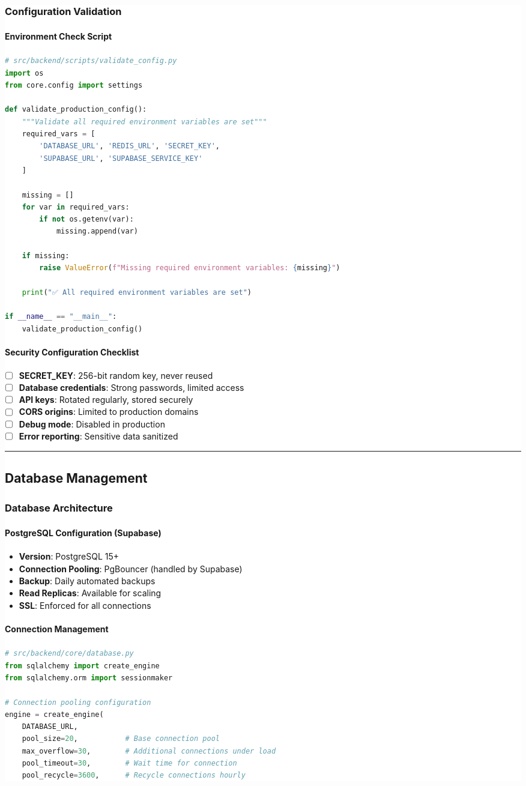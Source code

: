 ### Configuration Validation

#### Environment Check Script
```python
# src/backend/scripts/validate_config.py
import os
from core.config import settings

def validate_production_config():
    """Validate all required environment variables are set"""
    required_vars = [
        'DATABASE_URL', 'REDIS_URL', 'SECRET_KEY',
        'SUPABASE_URL', 'SUPABASE_SERVICE_KEY'
    ]
    
    missing = []
    for var in required_vars:
        if not os.getenv(var):
            missing.append(var)
    
    if missing:
        raise ValueError(f"Missing required environment variables: {missing}")
    
    print("✅ All required environment variables are set")

if __name__ == "__main__":
    validate_production_config()
```

#### Security Configuration Checklist
- [ ] **SECRET_KEY**: 256-bit random key, never reused
- [ ] **Database credentials**: Strong passwords, limited access
- [ ] **API keys**: Rotated regularly, stored securely
- [ ] **CORS origins**: Limited to production domains
- [ ] **Debug mode**: Disabled in production
- [ ] **Error reporting**: Sensitive data sanitized

---

## Database Management

### Database Architecture

#### PostgreSQL Configuration (Supabase)
- **Version**: PostgreSQL 15+
- **Connection Pooling**: PgBouncer (handled by Supabase)
- **Backup**: Daily automated backups
- **Read Replicas**: Available for scaling
- **SSL**: Enforced for all connections

#### Connection Management
```python
# src/backend/core/database.py
from sqlalchemy import create_engine
from sqlalchemy.orm import sessionmaker

# Connection pooling configuration
engine = create_engine(
    DATABASE_URL,
    pool_size=20,           # Base connection pool
    max_overflow=30,        # Additional connections under load
    pool_timeout=30,        # Wait time for connection
    pool_recycle=3600,      # Recycle connections hourly
```